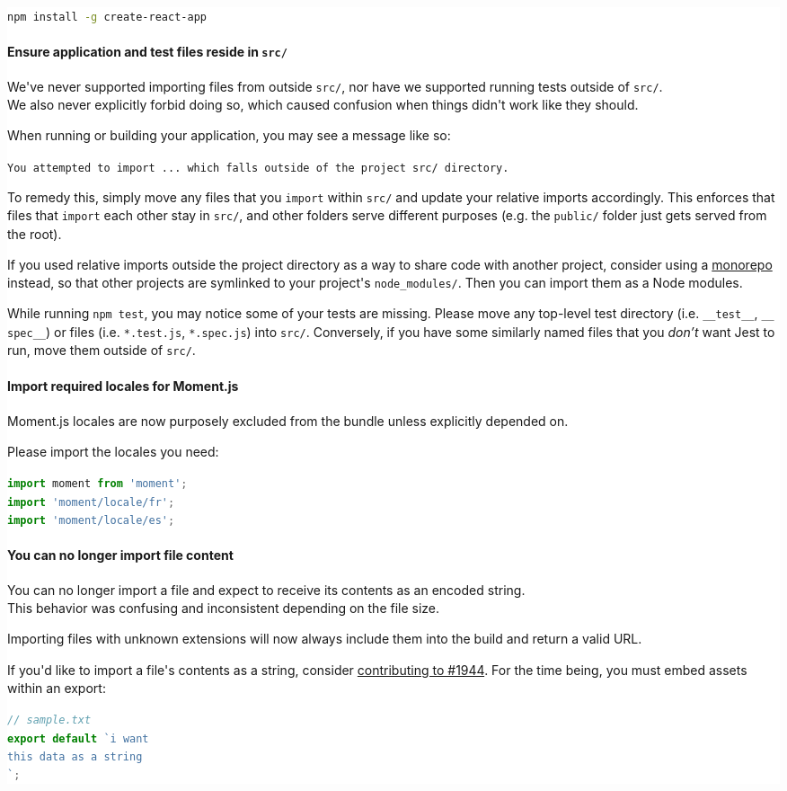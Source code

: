 ```sh
npm install -g create-react-app
```

#### Ensure application and test files reside in `src/`

We've never supported importing files from outside `src/`, nor have we supported running tests outside of `src/`.<br>
We also never explicitly forbid doing so, which caused confusion when things didn't work like they should.

When running or building your application, you may see a message like so:

```sh
You attempted to import ... which falls outside of the project src/ directory.
```

To remedy this, simply move any files that you `import` within `src/` and update your relative imports accordingly. This enforces that files that `import` each other stay in `src/`, and other folders serve different purposes (e.g. the `public/` folder just gets served from the root).

If you used relative imports outside the project directory as a way to share code with another project, consider using a [monorepo](https://github.com/lerna/lerna) instead, so that other projects are symlinked to your project's `node_modules/`. Then you can import them as a Node modules.

While running `npm test`, you may notice some of your tests are missing. Please move any top-level test directory (i.e. `__test__`, `__spec__`) or files (i.e. `*.test.js`, `*.spec.js`) into `src/`. Conversely, if you have some similarly named files that you _don’t_ want Jest to run, move them outside of `src/`.

#### Import required locales for Moment.js

Moment.js locales are now purposely excluded from the bundle unless explicitly depended on.

Please import the locales you need:

```js
import moment from 'moment';
import 'moment/locale/fr';
import 'moment/locale/es';
```

#### You can no longer import file content

You can no longer import a file and expect to receive its contents as an encoded string.<br>
This behavior was confusing and inconsistent depending on the file size.

Importing files with unknown extensions will now always include them into the build and return a valid URL.

If you'd like to import a file's contents as a string, consider [contributing to #1944](https://github.com/facebook/create-react-app/issues/1944).
For the time being, you must embed assets within an export:

```js
// sample.txt
export default `i want
this data as a string
`;
```
